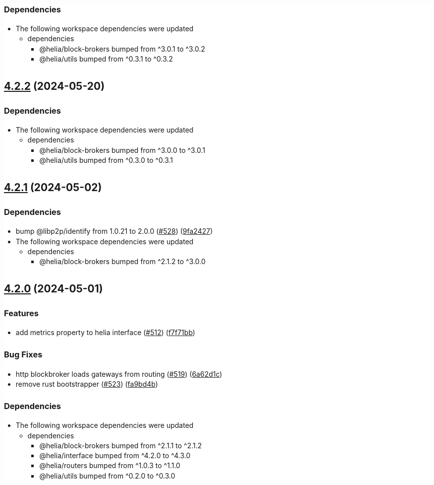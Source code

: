 ### Dependencies

* The following workspace dependencies were updated
  * dependencies
    * @helia/block-brokers bumped from ^3.0.1 to ^3.0.2
    * @helia/utils bumped from ^0.3.1 to ^0.3.2

## [4.2.2](https://github.com/ipfs/helia/compare/helia-v4.2.1...helia-v4.2.2) (2024-05-20)


### Dependencies

* The following workspace dependencies were updated
  * dependencies
    * @helia/block-brokers bumped from ^3.0.0 to ^3.0.1
    * @helia/utils bumped from ^0.3.0 to ^0.3.1

## [4.2.1](https://github.com/ipfs/helia/compare/helia-v4.2.0...helia-v4.2.1) (2024-05-02)


### Dependencies

* bump @libp2p/identify from 1.0.21 to 2.0.0 ([#528](https://github.com/ipfs/helia/issues/528)) ([9fa2427](https://github.com/ipfs/helia/commit/9fa2427fece28a4b4dc0980ae65480ff002a2bc6))
* The following workspace dependencies were updated
  * dependencies
    * @helia/block-brokers bumped from ^2.1.2 to ^3.0.0

## [4.2.0](https://github.com/ipfs/helia/compare/helia-v4.1.2...helia-v4.2.0) (2024-05-01)


### Features

* add metrics property to helia interface ([#512](https://github.com/ipfs/helia/issues/512)) ([f7f71bb](https://github.com/ipfs/helia/commit/f7f71bb20ab0b4efbe802be5af1189e76153b826))


### Bug Fixes

* http blockbroker loads gateways from routing ([#519](https://github.com/ipfs/helia/issues/519)) ([6a62d1c](https://github.com/ipfs/helia/commit/6a62d1c8dcfadead0498d0bb59958837dc204c91))
* remove rust bootstrapper ([#523](https://github.com/ipfs/helia/issues/523)) ([fa9bd4b](https://github.com/ipfs/helia/commit/fa9bd4b53702f3ae71b76a46549535b63629d820))


### Dependencies

* The following workspace dependencies were updated
  * dependencies
    * @helia/block-brokers bumped from ^2.1.1 to ^2.1.2
    * @helia/interface bumped from ^4.2.0 to ^4.3.0
    * @helia/routers bumped from ^1.0.3 to ^1.1.0
    * @helia/utils bumped from ^0.2.0 to ^0.3.0

